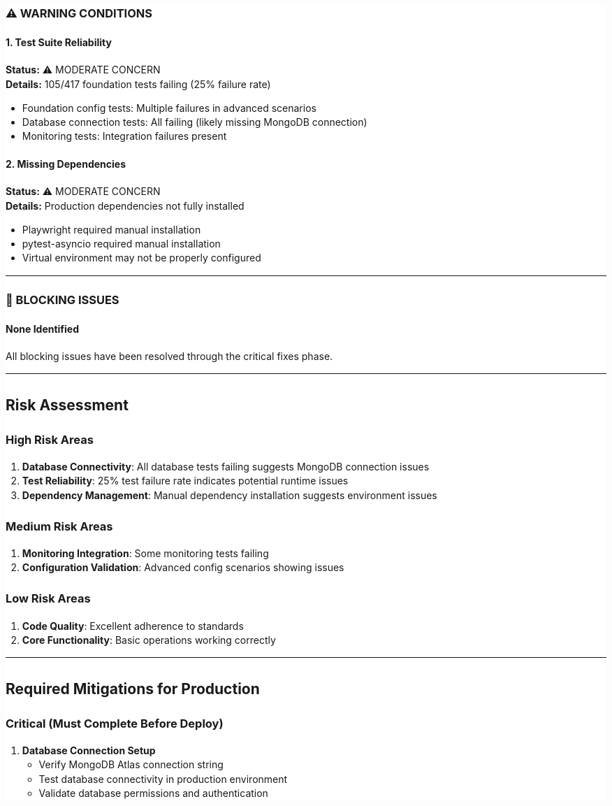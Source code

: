 
### ⚠️ WARNING CONDITIONS

#### 1. Test Suite Reliability
**Status:** ⚠️ MODERATE CONCERN  
**Details:** 105/417 foundation tests failing (25% failure rate)
- Foundation config tests: Multiple failures in advanced scenarios
- Database connection tests: All failing (likely missing MongoDB connection)
- Monitoring tests: Integration failures present

#### 2. Missing Dependencies
**Status:** ⚠️ MODERATE CONCERN  
**Details:** Production dependencies not fully installed
- Playwright required manual installation
- pytest-asyncio required manual installation
- Virtual environment may not be properly configured

---

### 🚫 BLOCKING ISSUES

#### None Identified
All blocking issues have been resolved through the critical fixes phase.

---

## Risk Assessment

### High Risk Areas
1. **Database Connectivity**: All database tests failing suggests MongoDB connection issues
2. **Test Reliability**: 25% test failure rate indicates potential runtime issues
3. **Dependency Management**: Manual dependency installation suggests environment issues

### Medium Risk Areas
1. **Monitoring Integration**: Some monitoring tests failing
2. **Configuration Validation**: Advanced config scenarios showing issues

### Low Risk Areas
1. **Code Quality**: Excellent adherence to standards
2. **Core Functionality**: Basic operations working correctly

---

## Required Mitigations for Production

### Critical (Must Complete Before Deploy)
1. **Database Connection Setup**
   - Verify MongoDB Atlas connection string
   - Test database connectivity in production environment
   - Validate database permissions and authentication
